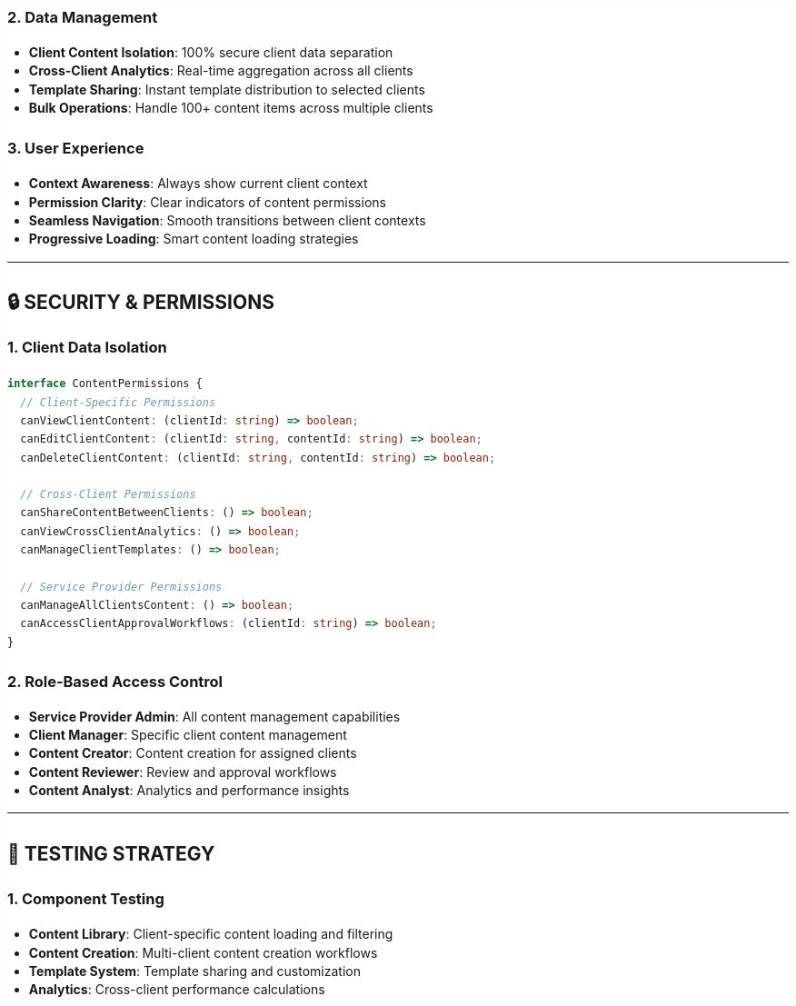 ### **2. Data Management**
- **Client Content Isolation**: 100% secure client data separation
- **Cross-Client Analytics**: Real-time aggregation across all clients
- **Template Sharing**: Instant template distribution to selected clients
- **Bulk Operations**: Handle 100+ content items across multiple clients

### **3. User Experience**
- **Context Awareness**: Always show current client context
- **Permission Clarity**: Clear indicators of content permissions
- **Seamless Navigation**: Smooth transitions between client contexts
- **Progressive Loading**: Smart content loading strategies

---

## 🔒 **SECURITY & PERMISSIONS**

### **1. Client Data Isolation**
```typescript
interface ContentPermissions {
  // Client-Specific Permissions
  canViewClientContent: (clientId: string) => boolean;
  canEditClientContent: (clientId: string, contentId: string) => boolean;
  canDeleteClientContent: (clientId: string, contentId: string) => boolean;
  
  // Cross-Client Permissions
  canShareContentBetweenClients: () => boolean;
  canViewCrossClientAnalytics: () => boolean;
  canManageClientTemplates: () => boolean;
  
  // Service Provider Permissions
  canManageAllClientsContent: () => boolean;
  canAccessClientApprovalWorkflows: (clientId: string) => boolean;
}
```

### **2. Role-Based Access Control**
- **Service Provider Admin**: All content management capabilities
- **Client Manager**: Specific client content management
- **Content Creator**: Content creation for assigned clients
- **Content Reviewer**: Review and approval workflows
- **Content Analyst**: Analytics and performance insights

---

## 🧪 **TESTING STRATEGY**

### **1. Component Testing**
- **Content Library**: Client-specific content loading and filtering
- **Content Creation**: Multi-client content creation workflows
- **Template System**: Template sharing and customization
- **Analytics**: Cross-client performance calculations

